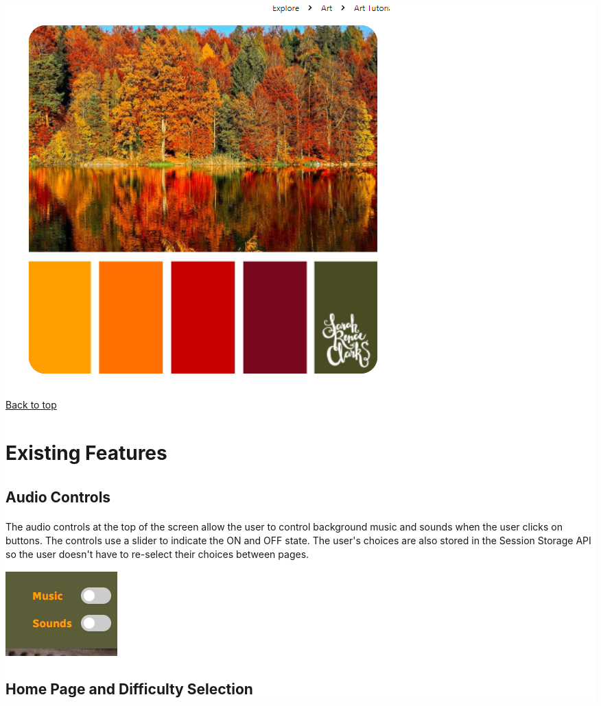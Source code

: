 ![Colour Scheme](assets/readme-images/colour-scheme.png)

[Back to top](<#contents>)

# Existing Features

## Audio Controls

The audio controls at the top of the screen allow the user to control background music and sounds when the user clicks on buttons. The controls use a slider to indicate the ON and OFF state. The user's choices are also stored in the Session Storage API so the user doesn't have to re-select their choices between pages.

![Audio Controls](assets/readme-images/audio-controls.png)

## Home Page and Difficulty Selection
